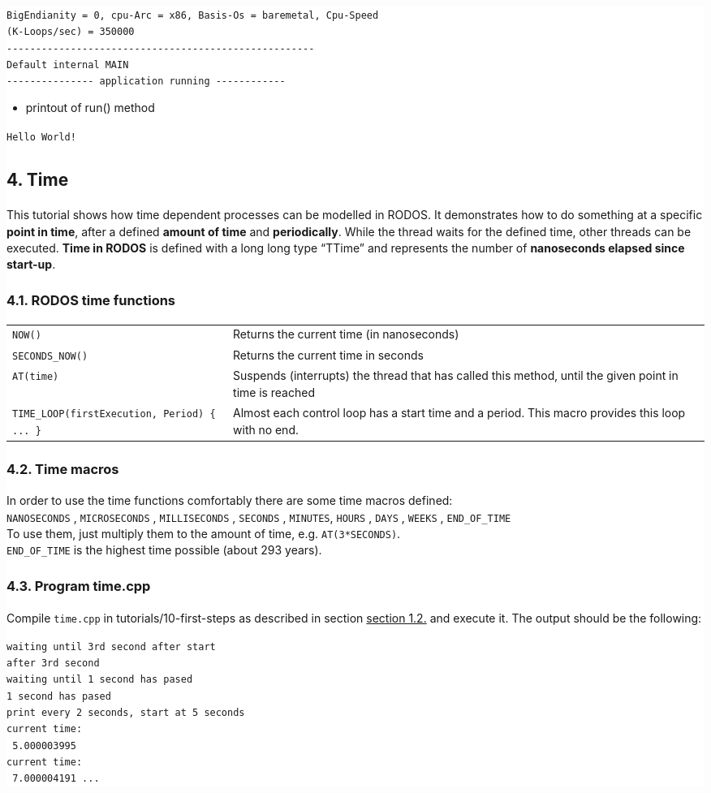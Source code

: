 ```
BigEndianity = 0, cpu-Arc = x86, Basis-Os = baremetal, Cpu-Speed
(K-Loops/sec) = 350000
-----------------------------------------------------
Default internal MAIN
--------------- application running ------------
```

- printout of run() method

```
Hello World!
```

## 4. Time

This tutorial shows how time dependent processes can be modelled in RODOS. It demonstrates how to do something at a
specific **point in time**, after a defined **amount of time** and **periodically**. While the thread waits for the
defined time, other threads can be executed.
**Time in RODOS** is defined with a long long type “TTime” and represents the number of **nanoseconds elapsed since
start-up**.

### 4.1. RODOS time functions

|                                             |                                                                                                        |
|:--------------------------------------------|:-------------------------------------------------------------------------------------------------------|
| `NOW()`                                     | Returns the current time (in nanoseconds)                                                              |
| `SECONDS_NOW()`                             | Returns the current time in seconds                                                                    |
| `AT(time)`                                  | Suspends (interrupts) the thread that has called this method, until the given point in time is reached |
| `TIME_LOOP(firstExecution, Period) { ... }` | Almost each control loop has a start time and a period. This macro provides this loop with no end.     |

### 4.2. Time macros

In order to use the time functions comfortably there are some time macros defined:  
`NANOSECONDS` , `MICROSECONDS` , `MILLISECONDS` , `SECONDS` , `MINUTES`,
`HOURS` , `DAYS` , `WEEKS` , `END_OF_TIME`  
To use them, just multiply them to the amount of time, e.g.
`AT(3*SECONDS)`.  
`END_OF_TIME` is the highest time possible (about 293 years).

### 4.3. Program time.cpp

Compile `time.cpp` in tutorials/10-first-steps as described in section
[section 1.2.](#12-steps-to-compile-and-execute-a-rodos-program) and execute it. The output should be the following:

```
waiting until 3rd second after start
after 3rd second
waiting until 1 second has pased
1 second has pased
print every 2 seconds, start at 5 seconds
current time:
 5.000003995
current time:
 7.000004191 ...
```

